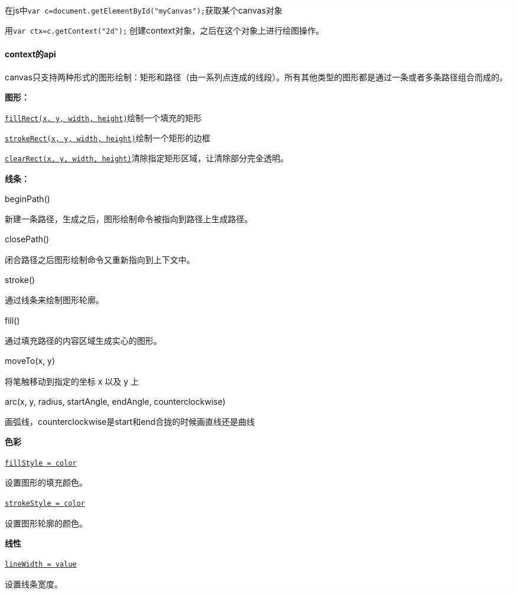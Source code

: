 在js中`var c=document.getElementById("myCanvas");`获取某个canvas对象

用`var ctx=c.getContext("2d");` 创建context对象，之后在这个对象上进行绘图操作。

#### context的api

canvas只支持两种形式的图形绘制：矩形和路径（由一系列点连成的线段）。所有其他类型的图形都是通过一条或者多条路径组合而成的。

**图形：**

[`fillRect(x, y, width, height)`](https://developer.mozilla.org/zh-CN/docs/Web/API/CanvasRenderingContext2D/fillRect)绘制一个填充的矩形

[`strokeRect(x, y, width, height)`](https://developer.mozilla.org/zh-CN/docs/Web/API/CanvasRenderingContext2D/strokeRect)绘制一个矩形的边框

[`clearRect(x, y, width, height)`](https://developer.mozilla.org/zh-CN/docs/Web/API/CanvasRenderingContext2D/clearRect)清除指定矩形区域，让清除部分完全透明。

**线条：**

beginPath()

新建一条路径，生成之后，图形绘制命令被指向到路径上生成路径。

closePath()

闭合路径之后图形绘制命令又重新指向到上下文中。

stroke()

通过线条来绘制图形轮廓。

fill()

通过填充路径的内容区域生成实心的图形。

moveTo(x, y)

将笔触移动到指定的坐标 x 以及 y 上

arc(x, y, radius, startAngle, endAngle, counterclockwise)

画弧线，counterclockwise是start和end合拢的时候画直线还是曲线

**色彩**

[`fillStyle = color`](https://developer.mozilla.org/zh-CN/docs/Web/API/CanvasRenderingContext2D/fillStyle)

设置图形的填充颜色。

[`strokeStyle = color`](https://developer.mozilla.org/zh-CN/docs/Web/API/CanvasRenderingContext2D/strokeStyle)

设置图形轮廓的颜色。

**线性**

[`lineWidth = value`](https://developer.mozilla.org/zh-CN/docs/Web/API/CanvasRenderingContext2D/lineWidth)

设置线条宽度。
